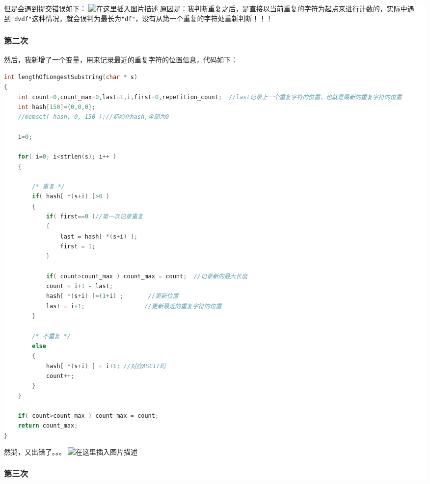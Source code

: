 但是会遇到提交错误如下：
![在这里插入图片描述](https://img-blog.csdnimg.cn/20200726180448276.png?x-oss-process=image/watermark,type_ZmFuZ3poZW5naGVpdGk,shadow_10,text_aHR0cHM6Ly9ibG9nLmNzZG4ubmV0L3FxXzQzNzQzNzYy,size_16,color_FFFFFF,t_70)
原因是：我判断重复之后，是直接以当前重复的字符为起点来进行计数的，实际中遇到`"dvdf"`这种情况，就会误判为最长为`"df"`，没有从第一个重复的字符处重新判断！！！

### 第二次

然后，我新增了一个变量，用来记录最近的重复字符的位置信息，代码如下：

```c
int lengthOfLongestSubstring(char * s)
{
    int count=0,count_max=0,last=1,i,first=0,repetition_count;  //last记录上一个重复字符的位置，也就是最新的重复字符的位置
    int hash[150]={0,0,0};
    //memset( hash, 0, 150 );//初始化hash,全部为0

    i=0;
    
    for( i=0; i<strlen(s); i++ )
    {
        
        /* 重复 */
        if( hash[ *(s+i) ]>0 )
        {
            if( first==0 )//第一次记录重复
            {
                last = hash[ *(s+i) ];
                first = 1;
            }

            if( count>count_max ) count_max = count;  //记录新的最大长度
            count = i+1 - last;
            hash[ *(s+i) ]=(1+i) ;       //更新位置
            last = i+1;                 //更新最近的重复字符的位置
        }

        /* 不重复 */
        else
        {
            hash[ *(s+i) ] = i+1; //对应ASCII码
            count++;
        }
    }

    if( count>count_max ) count_max = count;
    return count_max;
}
```

然鹅，又出错了。。。
![在这里插入图片描述](https://img-blog.csdnimg.cn/20200726224753220.png?x-oss-process=image/watermark,type_ZmFuZ3poZW5naGVpdGk,shadow_10,text_aHR0cHM6Ly9ibG9nLmNzZG4ubmV0L3FxXzQzNzQzNzYy,size_16,color_FFFFFF,t_70)

### 第三次
